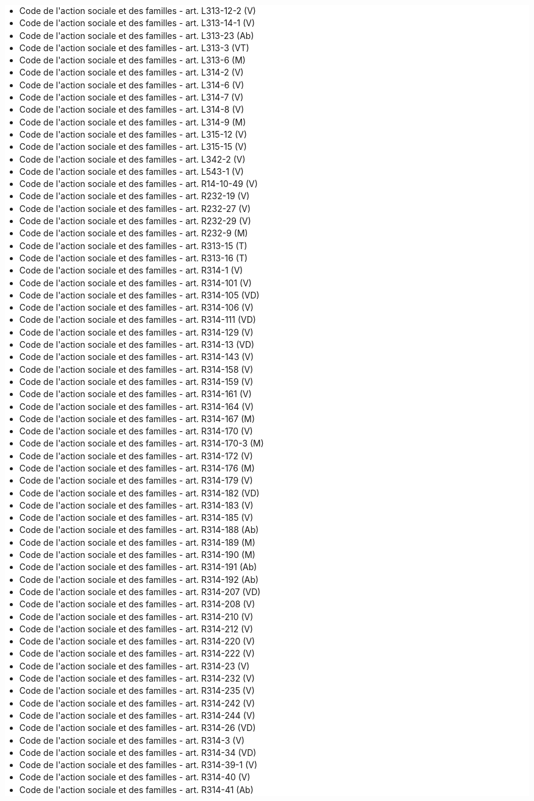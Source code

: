   - Code de l'action sociale et des familles - art. L313-12-2 (V)
  - Code de l'action sociale et des familles - art. L313-14-1 (V)
  - Code de l'action sociale et des familles - art. L313-23 (Ab)
  - Code de l'action sociale et des familles - art. L313-3 (VT)
  - Code de l'action sociale et des familles - art. L313-6 (M)
  - Code de l'action sociale et des familles - art. L314-2 (V)
  - Code de l'action sociale et des familles - art. L314-6 (V)
  - Code de l'action sociale et des familles - art. L314-7 (V)
  - Code de l'action sociale et des familles - art. L314-8 (V)
  - Code de l'action sociale et des familles - art. L314-9 (M)
  - Code de l'action sociale et des familles - art. L315-12 (V)
  - Code de l'action sociale et des familles - art. L315-15 (V)
  - Code de l'action sociale et des familles - art. L342-2 (V)
  - Code de l'action sociale et des familles - art. L543-1 (V)
  - Code de l'action sociale et des familles - art. R14-10-49 (V)
  - Code de l'action sociale et des familles - art. R232-19 (V)
  - Code de l'action sociale et des familles - art. R232-27 (V)
  - Code de l'action sociale et des familles - art. R232-29 (V)
  - Code de l'action sociale et des familles - art. R232-9 (M)
  - Code de l'action sociale et des familles - art. R313-15 (T)
  - Code de l'action sociale et des familles - art. R313-16 (T)
  - Code de l'action sociale et des familles - art. R314-1 (V)
  - Code de l'action sociale et des familles - art. R314-101 (V)
  - Code de l'action sociale et des familles - art. R314-105 (VD)
  - Code de l'action sociale et des familles - art. R314-106 (V)
  - Code de l'action sociale et des familles - art. R314-111 (VD)
  - Code de l'action sociale et des familles - art. R314-129 (V)
  - Code de l'action sociale et des familles - art. R314-13 (VD)
  - Code de l'action sociale et des familles - art. R314-143 (V)
  - Code de l'action sociale et des familles - art. R314-158 (V)
  - Code de l'action sociale et des familles - art. R314-159 (V)
  - Code de l'action sociale et des familles - art. R314-161 (V)
  - Code de l'action sociale et des familles - art. R314-164 (V)
  - Code de l'action sociale et des familles - art. R314-167 (M)
  - Code de l'action sociale et des familles - art. R314-170 (V)
  - Code de l'action sociale et des familles - art. R314-170-3 (M)
  - Code de l'action sociale et des familles - art. R314-172 (V)
  - Code de l'action sociale et des familles - art. R314-176 (M)
  - Code de l'action sociale et des familles - art. R314-179 (V)
  - Code de l'action sociale et des familles - art. R314-182 (VD)
  - Code de l'action sociale et des familles - art. R314-183 (V)
  - Code de l'action sociale et des familles - art. R314-185 (V)
  - Code de l'action sociale et des familles - art. R314-188 (Ab)
  - Code de l'action sociale et des familles - art. R314-189 (M)
  - Code de l'action sociale et des familles - art. R314-190 (M)
  - Code de l'action sociale et des familles - art. R314-191 (Ab)
  - Code de l'action sociale et des familles - art. R314-192 (Ab)
  - Code de l'action sociale et des familles - art. R314-207 (VD)
  - Code de l'action sociale et des familles - art. R314-208 (V)
  - Code de l'action sociale et des familles - art. R314-210 (V)
  - Code de l'action sociale et des familles - art. R314-212 (V)
  - Code de l'action sociale et des familles - art. R314-220 (V)
  - Code de l'action sociale et des familles - art. R314-222 (V)
  - Code de l'action sociale et des familles - art. R314-23 (V)
  - Code de l'action sociale et des familles - art. R314-232 (V)
  - Code de l'action sociale et des familles - art. R314-235 (V)
  - Code de l'action sociale et des familles - art. R314-242 (V)
  - Code de l'action sociale et des familles - art. R314-244 (V)
  - Code de l'action sociale et des familles - art. R314-26 (VD)
  - Code de l'action sociale et des familles - art. R314-3 (V)
  - Code de l'action sociale et des familles - art. R314-34 (VD)
  - Code de l'action sociale et des familles - art. R314-39-1 (V)
  - Code de l'action sociale et des familles - art. R314-40 (V)
  - Code de l'action sociale et des familles - art. R314-41 (Ab)